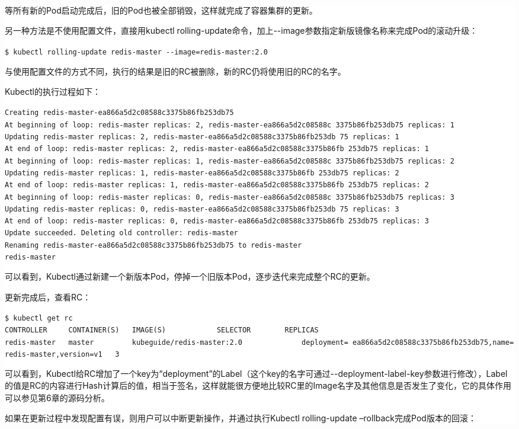

等所有新的Pod启动完成后，旧的Pod也被全部销毁，这样就完成了容器集群的更新。

另一种方法是不使用配置文件，直接用kubectl rolling-update命令，加上--image参数指定新版镜像名称来完成Pod的滚动升级：



```shell
$ kubectl rolling-update redis-master --image=redis-master:2.0
```



与使用配置文件的方式不同，执行的结果是旧的RC被删除，新的RC仍将使用旧的RC的名字。

Kubectl的执行过程如下：



```shell
Creating redis-master-ea866a5d2c08588c3375b86fb253db75
At beginning of loop: redis-master replicas: 2, redis-master-ea866a5d2c08588c 3375b86fb253db75 replicas: 1
Updating redis-master replicas: 2, redis-master-ea866a5d2c08588c3375b86fb253db 75 replicas: 1
At end of loop: redis-master replicas: 2, redis-master-ea866a5d2c08588c3375b86fb 253db75 replicas: 1
At beginning of loop: redis-master replicas: 1, redis-master-ea866a5d2c08588c 3375b86fb253db75 replicas: 2
Updating redis-master replicas: 1, redis-master-ea866a5d2c08588c3375b86fb 253db75 replicas: 2
At end of loop: redis-master replicas: 1, redis-master-ea866a5d2c08588c3375b86fb 253db75 replicas: 2
At beginning of loop: redis-master replicas: 0, redis-master-ea866a5d2c08588c 3375b86fb253db75 replicas: 3
Updating redis-master replicas: 0, redis-master-ea866a5d2c08588c3375b86fb253db 75 replicas: 3
At end of loop: redis-master replicas: 0, redis-master-ea866a5d2c08588c3375b86fb 253db75 replicas: 3
Update succeeded. Deleting old controller: redis-master
Renaming redis-master-ea866a5d2c08588c3375b86fb253db75 to redis-master
redis-master
```



可以看到，Kubectl通过新建一个新版本Pod，停掉一个旧版本Pod，逐步迭代来完成整个RC的更新。

更新完成后，查看RC：



```shell
$ kubectl get rc	
CONTROLLER     CONTAINER(S)   IMAGE(S)            SELECTOR        REPLICAS
redis-master   master         kubeguide/redis-master:2.0              deployment= ea866a5d2c08588c3375b86fb253db75,name=redis-master,version=v1   3
```



可以看到，Kubectl给RC增加了一个key为“deployment”的Label（这个key的名字可通过--deployment-label-key参数进行修改），Label的值是RC的内容进行Hash计算后的值，相当于签名，这样就能很方便地比较RC里的Image名字及其他信息是否发生了变化，它的具体作用可以参见第6章的源码分析。

如果在更新过程中发现配置有误，则用户可以中断更新操作，并通过执行Kubectl rolling-update –rollback完成Pod版本的回滚：
